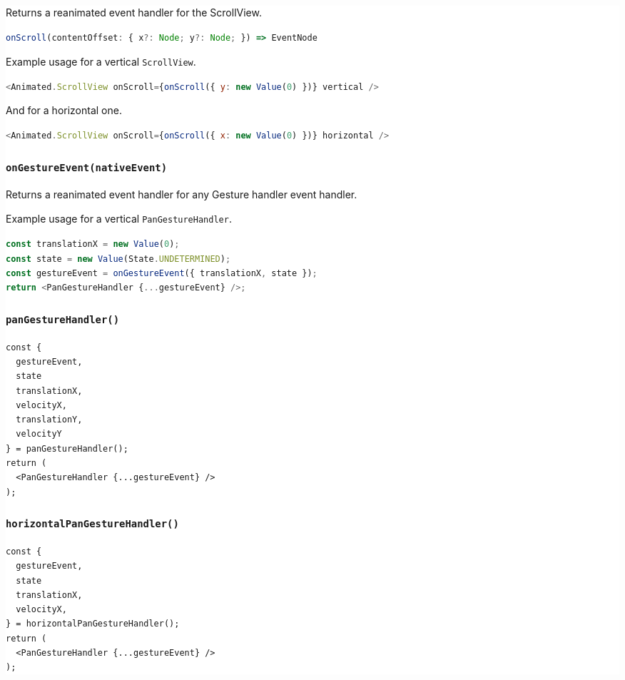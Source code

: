 Returns a reanimated event handler for the ScrollView.

```js
onScroll(contentOffset: { x?: Node; y?: Node; }) => EventNode
```

Example usage for a vertical `ScrollView`.

```js
<Animated.ScrollView onScroll={onScroll({ y: new Value(0) })} vertical />
```

And for a horizontal one.

```js
<Animated.ScrollView onScroll={onScroll({ x: new Value(0) })} horizontal />
```

### `onGestureEvent(nativeEvent)`

Returns a reanimated event handler for any Gesture handler event handler.

Example usage for a vertical `PanGestureHandler`.

```js
const translationX = new Value(0);
const state = new Value(State.UNDETERMINED);
const gestureEvent = onGestureEvent({ translationX, state });
return <PanGestureHandler {...gestureEvent} />;
```

### `panGestureHandler()`

```tsx
const {
  gestureEvent,
  state
  translationX,
  velocityX,
  translationY,
  velocityY
} = panGestureHandler();
return (
  <PanGestureHandler {...gestureEvent} />
);
```

### `horizontalPanGestureHandler()`

```tsx
const {
  gestureEvent,
  state
  translationX,
  velocityX,
} = horizontalPanGestureHandler();
return (
  <PanGestureHandler {...gestureEvent} />
);
```
